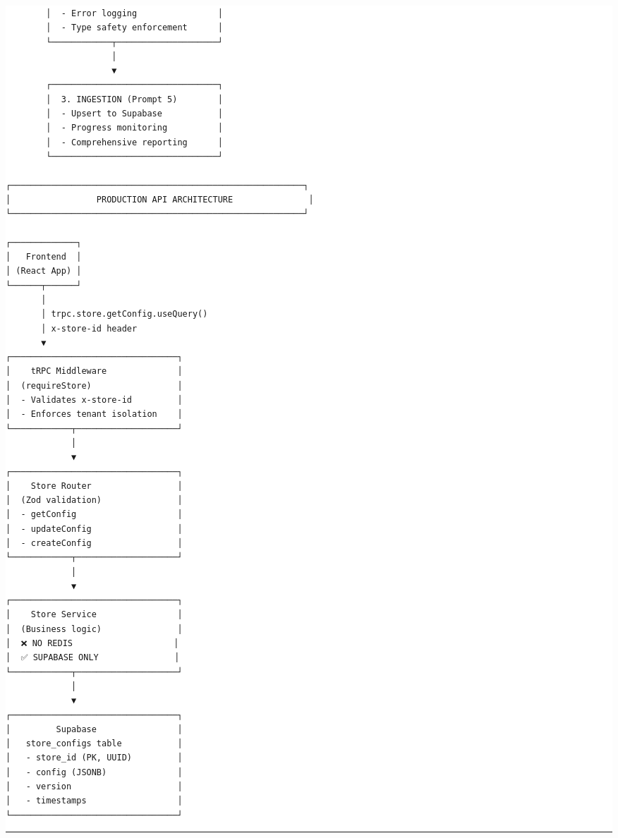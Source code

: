 ```
        │  - Error logging                │
        │  - Type safety enforcement      │
        └────────────┬────────────────────┘
                     │
                     ▼
        ┌─────────────────────────────────┐
        │  3. INGESTION (Prompt 5)        │
        │  - Upsert to Supabase           │
        │  - Progress monitoring          │
        │  - Comprehensive reporting      │
        └─────────────────────────────────┘

┌──────────────────────────────────────────────────────────┐
│                 PRODUCTION API ARCHITECTURE               │
└──────────────────────────────────────────────────────────┘

┌─────────────┐
│   Frontend  │
│ (React App) │
└──────┬──────┘
       │
       │ trpc.store.getConfig.useQuery()
       │ x-store-id header
       ▼
┌─────────────────────────────────┐
│    tRPC Middleware              │
│  (requireStore)                 │
│  - Validates x-store-id         │
│  - Enforces tenant isolation    │
└────────────┬────────────────────┘
             │
             ▼
┌─────────────────────────────────┐
│    Store Router                 │
│  (Zod validation)               │
│  - getConfig                    │
│  - updateConfig                 │
│  - createConfig                 │
└────────────┬────────────────────┘
             │
             ▼
┌─────────────────────────────────┐
│    Store Service                │
│  (Business logic)               │
│  ❌ NO REDIS                    │
│  ✅ SUPABASE ONLY               │
└────────────┬────────────────────┘
             │
             ▼
┌─────────────────────────────────┐
│         Supabase                │
│   store_configs table           │
│   - store_id (PK, UUID)         │
│   - config (JSONB)              │
│   - version                     │
│   - timestamps                  │
└─────────────────────────────────┘
```

---
